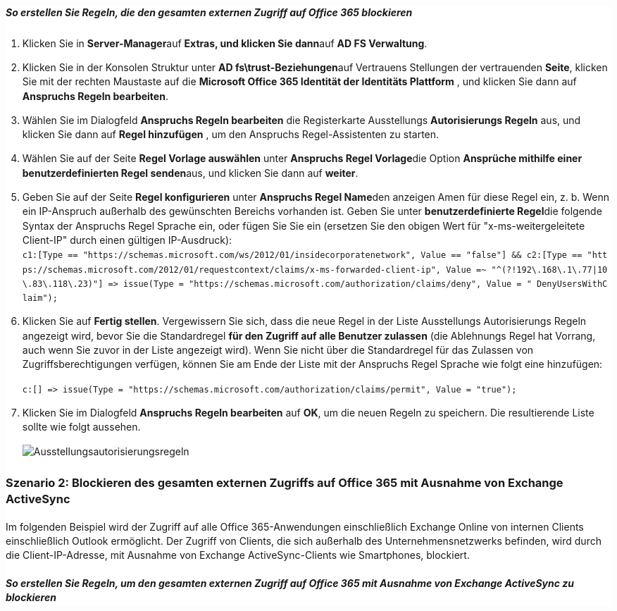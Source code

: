 ##### <a name="to-create-rules-to-block-all-external-access-to-office-365"></a>So erstellen Sie Regeln, die den gesamten externen Zugriff auf Office 365 blockieren  

1.  Klicken Sie in **Server-Manager**auf **Extras, und klicken Sie dann**auf **AD FS Verwaltung**.  

2.  Klicken Sie in der Konsolen Struktur unter **AD fs\trust-Beziehungen**auf Vertrauens Stellungen der vertrauenden **Seite**, klicken Sie mit der rechten Maustaste auf die **Microsoft Office 365 Identität der Identitäts Plattform** , und klicken Sie dann auf **Anspruchs Regeln bearbeiten**.  

3.  Wählen Sie im Dialogfeld **Anspruchs Regeln bearbeiten** die Registerkarte Ausstellungs **Autorisierungs Regeln** aus, und klicken Sie dann auf **Regel hinzufügen** , um den Anspruchs Regel-Assistenten zu starten.  

4.  Wählen Sie auf der Seite **Regel Vorlage auswählen** unter **Anspruchs Regel Vorlage**die Option **Ansprüche mithilfe einer benutzerdefinierten Regel senden**aus, und klicken Sie dann auf **weiter**.  

5.  Geben Sie auf der Seite **Regel konfigurieren** unter **Anspruchs Regel Name**den anzeigen Amen für diese Regel ein, z. b. Wenn ein IP-Anspruch außerhalb des gewünschten Bereichs vorhanden ist. Geben Sie unter **benutzerdefinierte Regel**die folgende Syntax der Anspruchs Regel Sprache ein, oder fügen Sie Sie ein (ersetzen Sie den obigen Wert für "x-ms-weitergeleitete Client-IP" durch einen gültigen IP-Ausdruck):  
`c1:[Type == "https://schemas.microsoft.com/ws/2012/01/insidecorporatenetwork", Value == "false"] && c2:[Type == "https://schemas.microsoft.com/2012/01/requestcontext/claims/x-ms-forwarded-client-ip", Value =~ "^(?!192\.168\.1\.77|10\.83\.118\.23)"] => issue(Type = "https://schemas.microsoft.com/authorization/claims/deny", Value = " DenyUsersWithClaim");` </br>
6.  Klicken Sie auf **Fertig stellen**. Vergewissern Sie sich, dass die neue Regel in der Liste Ausstellungs Autorisierungs Regeln angezeigt wird, bevor Sie die Standardregel **für den Zugriff auf alle Benutzer zulassen** (die Ablehnungs Regel hat Vorrang, auch wenn Sie zuvor in der Liste angezeigt wird).  Wenn Sie nicht über die Standardregel für das Zulassen von Zugriffsberechtigungen verfügen, können Sie am Ende der Liste mit der Anspruchs Regel Sprache wie folgt eine hinzufügen:  </br>

    `c:[] => issue(Type = "https://schemas.microsoft.com/authorization/claims/permit", Value = "true"); ` 

7.  Klicken Sie im Dialogfeld **Anspruchs Regeln bearbeiten** auf **OK**, um die neuen Regeln zu speichern. Die resultierende Liste sollte wie folgt aussehen.  

     ![Ausstellungsautorisierungsregeln](media/Access-Control-Policies-W2K12/clientaccess1.png "ADFS_Client_Access_1")  

###  <a name="scenario-2-block-all-external-access-to-office-365-except-exchange-activesync"></a><a name="scenario2"></a>Szenario 2: Blockieren des gesamten externen Zugriffs auf Office 365 mit Ausnahme von Exchange ActiveSync  
 Im folgenden Beispiel wird der Zugriff auf alle Office 365-Anwendungen einschließlich Exchange Online von internen Clients einschließlich Outlook ermöglicht. Der Zugriff von Clients, die sich außerhalb des Unternehmensnetzwerks befinden, wird durch die Client-IP-Adresse, mit Ausnahme von Exchange ActiveSync-Clients wie Smartphones, blockiert.  

##### <a name="to-create-rules-to-block-all-external-access-to-office-365-except-exchange-activesync"></a>So erstellen Sie Regeln, um den gesamten externen Zugriff auf Office 365 mit Ausnahme von Exchange ActiveSync zu blockieren  
